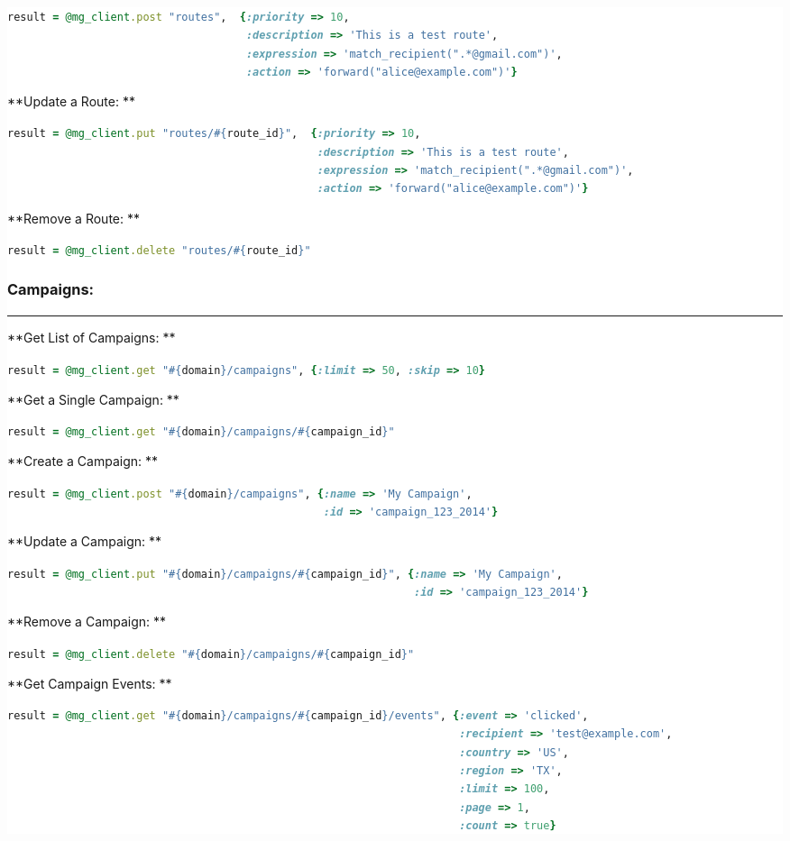 ```ruby
result = @mg_client.post "routes",  {:priority => 10,
                                     :description => 'This is a test route',
                                     :expression => 'match_recipient(".*@gmail.com")',
                                     :action => 'forward("alice@example.com")'}
```
**Update a Route: **

```ruby
result = @mg_client.put "routes/#{route_id}",  {:priority => 10,
                                                :description => 'This is a test route',
                                                :expression => 'match_recipient(".*@gmail.com")',
                                                :action => 'forward("alice@example.com")'}
```
**Remove a Route: **

```ruby
result = @mg_client.delete "routes/#{route_id}"
```
### Campaigns:
____________________________________________________
**Get List of Campaigns: **

```ruby
result = @mg_client.get "#{domain}/campaigns", {:limit => 50, :skip => 10}
```

**Get a Single Campaign: **

```ruby
result = @mg_client.get "#{domain}/campaigns/#{campaign_id}"
```

**Create a Campaign: **

```ruby
result = @mg_client.post "#{domain}/campaigns", {:name => 'My Campaign',
                                                 :id => 'campaign_123_2014'}
```

**Update a Campaign: **

```ruby
result = @mg_client.put "#{domain}/campaigns/#{campaign_id}", {:name => 'My Campaign',
                                                               :id => 'campaign_123_2014'}
```

**Remove a Campaign: **

```ruby
result = @mg_client.delete "#{domain}/campaigns/#{campaign_id}"
```

**Get Campaign Events: **

```ruby
result = @mg_client.get "#{domain}/campaigns/#{campaign_id}/events", {:event => 'clicked', 
                                                                      :recipient => 'test@example.com',
                                                                      :country => 'US',
                                                                      :region => 'TX',
                                                                      :limit => 100,
                                                                      :page => 1,
                                                                      :count => true}
```
